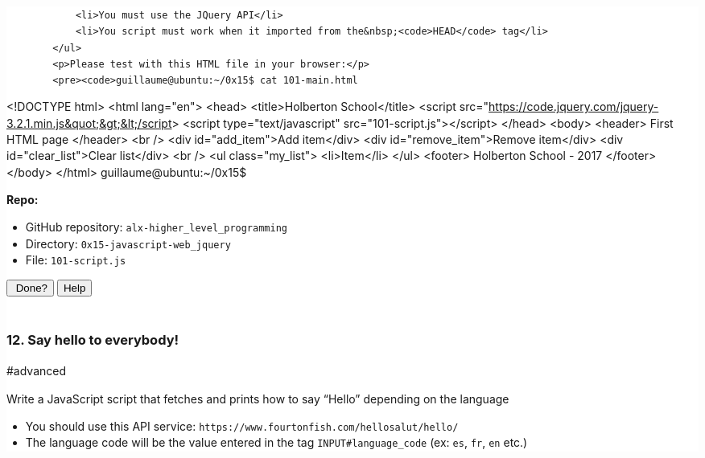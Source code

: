                 <li>You must use the JQuery API</li>
                <li>You script must work when it imported from the&nbsp;<code>HEAD</code> tag</li>
            </ul>
            <p>Please test with this HTML file in your browser:</p>
            <pre><code>guillaume@ubuntu:~/0x15$ cat 101-main.html 
&lt;!DOCTYPE html&gt;
&lt;html lang=&quot;en&quot;&gt;
  &lt;head&gt;
    &lt;title&gt;Holberton School&lt;/title&gt;
    &lt;script src=&quot;https://code.jquery.com/jquery-3.2.1.min.js&quot;&gt;&lt;/script&gt;
    &lt;script type=&quot;text/javascript&quot; src=&quot;101-script.js&quot;&gt;&lt;/script&gt;
  &lt;/head&gt;
  &lt;body&gt;
    &lt;header&gt; 
      First HTML page
    &lt;/header&gt;
    &lt;br /&gt;
    &lt;div id=&quot;add_item&quot;&gt;Add item&lt;/div&gt;
    &lt;div id=&quot;remove_item&quot;&gt;Remove item&lt;/div&gt;
    &lt;div id=&quot;clear_list&quot;&gt;Clear list&lt;/div&gt;
    &lt;br /&gt;
    &lt;ul class=&quot;my_list&quot;&gt;
      &lt;li&gt;Item&lt;/li&gt;
    &lt;/ul&gt;
    &lt;footer&gt;
      Holberton School - 2017
    &lt;/footer&gt;
  &lt;/body&gt;
&lt;/html&gt;
guillaume@ubuntu:~/0x15$ 
</code></pre>
        </div>
        <div>
            <div>
                <p><strong>Repo:</strong></p>
                <ul>
                    <li>GitHub repository:&nbsp;<code>alx-higher_level_programming</code></li>
                    <li>Directory:&nbsp;<code>0x15-javascript-web_jquery</code></li>
                    <li>File:&nbsp;<code>101-script.js</code></li>
                </ul>
            </div>
        </div>
        <div>
            <div>
                <div><button>&nbsp;Done?</button> <button>Help</button></div>
                <div><br></div>
            </div>
        </div>
    </div>
</div>
<div>
    <div>
        <div>
            <h3>12. Say hello to everybody!</h3>
            <div>#advanced</div>
        </div>
        <div>
            <p>Write a JavaScript script that fetches and prints how to say &ldquo;Hello&rdquo; depending on the language</p>
            <ul>
                <li>You should use this API service:&nbsp;<code>https://www.fourtonfish.com/hellosalut/hello/</code></li>
                <li>The language code will be the value entered in the tag&nbsp;<code>INPUT#language_code</code> (ex:&nbsp;<code>es</code>,&nbsp;<code>fr</code>,&nbsp;<code>en</code> etc.)</li>